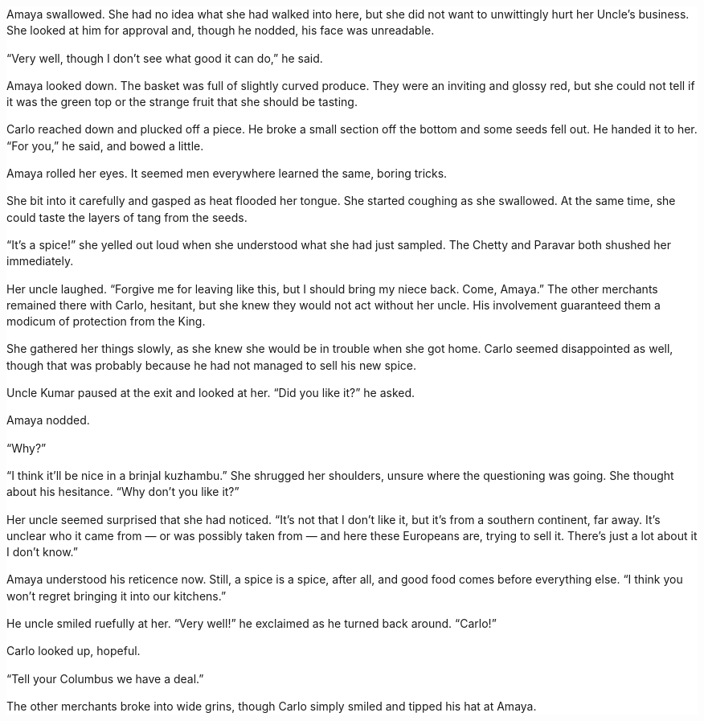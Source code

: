 Amaya swallowed. She had no idea what she had walked into here, but she did not want to unwittingly hurt her Uncle’s business. She looked at him for approval and, though he nodded, his face was unreadable.

“Very well, though I don’t see what good it can do,” he said.

Amaya looked down. The basket was full of slightly curved produce. They were an inviting and glossy red, but she could not tell if it was the green top or the strange fruit that she should be tasting.

Carlo reached down and plucked off a piece. He broke a small section off the bottom and some seeds fell out. He handed it to her. “For you,” he said, and bowed a little.

Amaya rolled her eyes. It seemed men everywhere learned the same, boring tricks.

She bit into it carefully and gasped as heat flooded her tongue. She started coughing as she swallowed. At the same time, she could taste the layers of tang from the seeds.

“It’s a spice!” she yelled out loud when she understood what she had just sampled. The Chetty and Paravar both shushed her immediately.

Her uncle laughed. “Forgive me for leaving like this, but I should bring my niece back. Come, Amaya.” The other merchants remained there with Carlo, hesitant, but she knew they would not act without her uncle. His involvement guaranteed them a modicum of protection from the King.

She gathered her things slowly, as she knew she would be in trouble when she got home. Carlo seemed disappointed as well, though that was probably because he had not managed to sell his new spice.

Uncle Kumar paused at the exit and looked at her. “Did you like it?” he asked.

Amaya nodded.

“Why?”

“I think it’ll be nice in a brinjal kuzhambu.” She shrugged her shoulders, unsure where the questioning was going. She thought about his hesitance. “Why don’t you like it?”

Her uncle seemed surprised that she had noticed. “It’s not that I don’t like it, but it’s from a southern continent, far away. It’s unclear who it came from — or was possibly taken from — and here these Europeans are, trying to sell it. There’s just a lot about it I don’t know.”

Amaya understood his reticence now. Still, a spice is a spice, after all, and good food comes before everything else. “I think you won’t regret bringing it into our kitchens.”

He uncle smiled ruefully at her. “Very well!” he exclaimed as he turned back around. “Carlo!”

Carlo looked up, hopeful.

“Tell your Columbus we have a deal.”

The other merchants broke into wide grins, though Carlo simply smiled and tipped his hat at Amaya.
